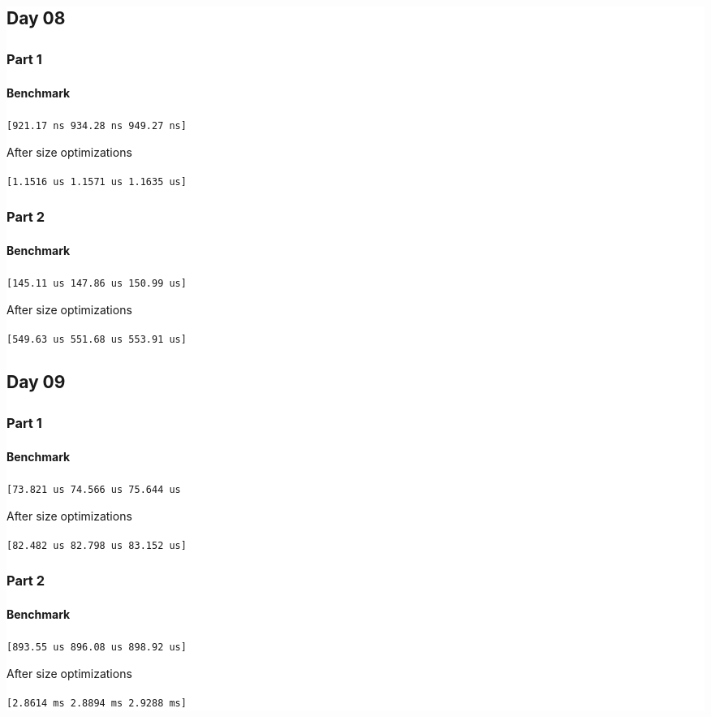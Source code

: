 ## Day 08

### Part 1

#### Benchmark

```
[921.17 ns 934.28 ns 949.27 ns]
```

After size optimizations
```
[1.1516 us 1.1571 us 1.1635 us]
```

### Part 2

#### Benchmark

```
[145.11 us 147.86 us 150.99 us]
```

After size optimizations
```
[549.63 us 551.68 us 553.91 us]
```

## Day 09

### Part 1

#### Benchmark

```
[73.821 us 74.566 us 75.644 us
```

After size optimizations
```
[82.482 us 82.798 us 83.152 us]
```

### Part 2

#### Benchmark

```
[893.55 us 896.08 us 898.92 us]
```

After size optimizations
```
[2.8614 ms 2.8894 ms 2.9288 ms]
```
